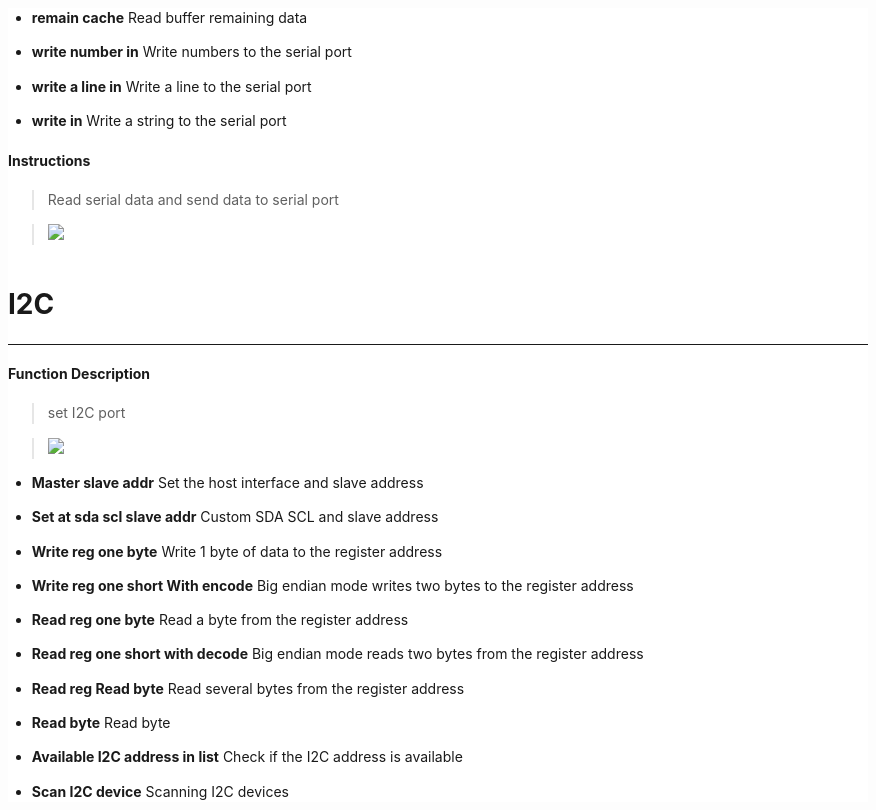 * __remain cache__
Read buffer remaining data

* __write number in__
Write numbers to the serial port

* __write a line in__
Write a line to the serial port

* __write in__
Write a string to the serial port


#### Instructions

>Read serial data and send data to serial port

><img src="/image/Advanced module/UART_user.gif" width="50%"> 



# I2C
__________________________

#### Function Description

>set I2C port

><img src="/image/Advanced module/I2C.png" width="50%"> 

* __Master slave addr__
Set the host interface and slave address

* __Set at sda scl slave addr__
Custom SDA SCL and slave address

* __Write reg one byte__
Write 1 byte of data to the register address

* __Write reg one short With encode__
Big endian mode writes two bytes to the register address

* __Read reg one byte__
Read a byte from the register address

* __Read reg one short with decode__
Big endian mode reads two bytes from the register address

* __Read reg Read byte__
Read several bytes from the register address

* __Read byte__
Read byte

* __Available I2C address in list__
Check if the I2C address is available

* __Scan I2C device__
Scanning I2C devices
